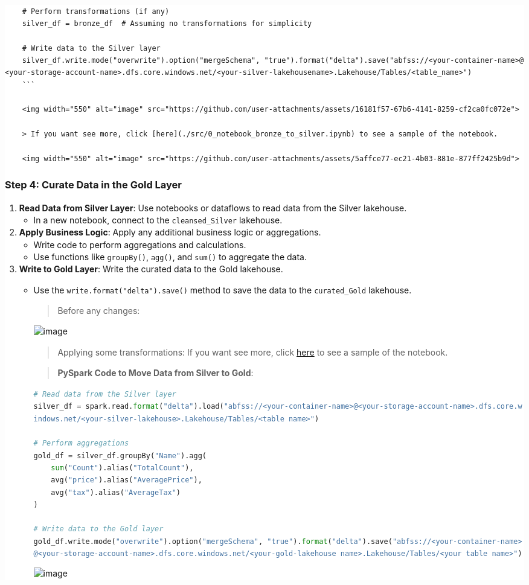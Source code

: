         # Perform transformations (if any)
        silver_df = bronze_df  # Assuming no transformations for simplicity
        
        # Write data to the Silver layer
        silver_df.write.mode("overwrite").option("mergeSchema", "true").format("delta").save("abfss://<your-container-name>@<your-storage-account-name>.dfs.core.windows.net/<your-silver-lakehousename>.Lakehouse/Tables/<table_name>")
        ```
  
        <img width="550" alt="image" src="https://github.com/user-attachments/assets/16181f57-67b6-4141-8259-cf2ca0fc072e">
        
        > If you want see more, click [here](./src/0_notebook_bronze_to_silver.ipynb) to see a sample of the notebook.
        
        <img width="550" alt="image" src="https://github.com/user-attachments/assets/5affce77-ec21-4b03-881e-877ff2425b9d">

### Step 4: Curate Data in the Gold Layer
1. **Read Data from Silver Layer**: Use notebooks or dataflows to read data from the Silver lakehouse.
   - In a new notebook, connect to the `cleansed_Silver` lakehouse.
2. **Apply Business Logic**: Apply any additional business logic or aggregations.
   - Write code to perform aggregations and calculations.
   - Use functions like `groupBy()`, `agg()`, and `sum()` to aggregate the data.
3. **Write to Gold Layer**: Write the curated data to the Gold lakehouse.
   - Use the `write.format("delta").save()` method to save the data to the `curated_Gold` lakehouse.

        > Before any changes:

        <img width="170" alt="image" src="https://github.com/user-attachments/assets/759d1c7a-9d2d-404c-99e4-de068399ed4a">

        > Applying some transformations: If you want see more, click [here](./src/1_notebook_silver_to_gold.ipynb) to see a sample of the notebook.

        > **PySpark Code to Move Data from Silver to Gold**:
        ```python
        # Read data from the Silver layer
        silver_df = spark.read.format("delta").load("abfss://<your-container-name>@<your-storage-account-name>.dfs.core.windows.net/<your-silver-lakehouse>.Lakehouse/Tables/<table name>")
        
        # Perform aggregations
        gold_df = silver_df.groupBy("Name").agg(
            sum("Count").alias("TotalCount"),
            avg("price").alias("AveragePrice"),
            avg("tax").alias("AverageTax")
        )
        
        # Write data to the Gold layer
        gold_df.write.mode("overwrite").option("mergeSchema", "true").format("delta").save("abfss://<your-container-name>@<your-storage-account-name>.dfs.core.windows.net/<your-gold-lakehouse name>.Lakehouse/Tables/<your table name>")
        ```
        <img width="550" alt="image" src="https://github.com/user-attachments/assets/d092d34f-86f5-4853-aea7-88ff4062f4af">
